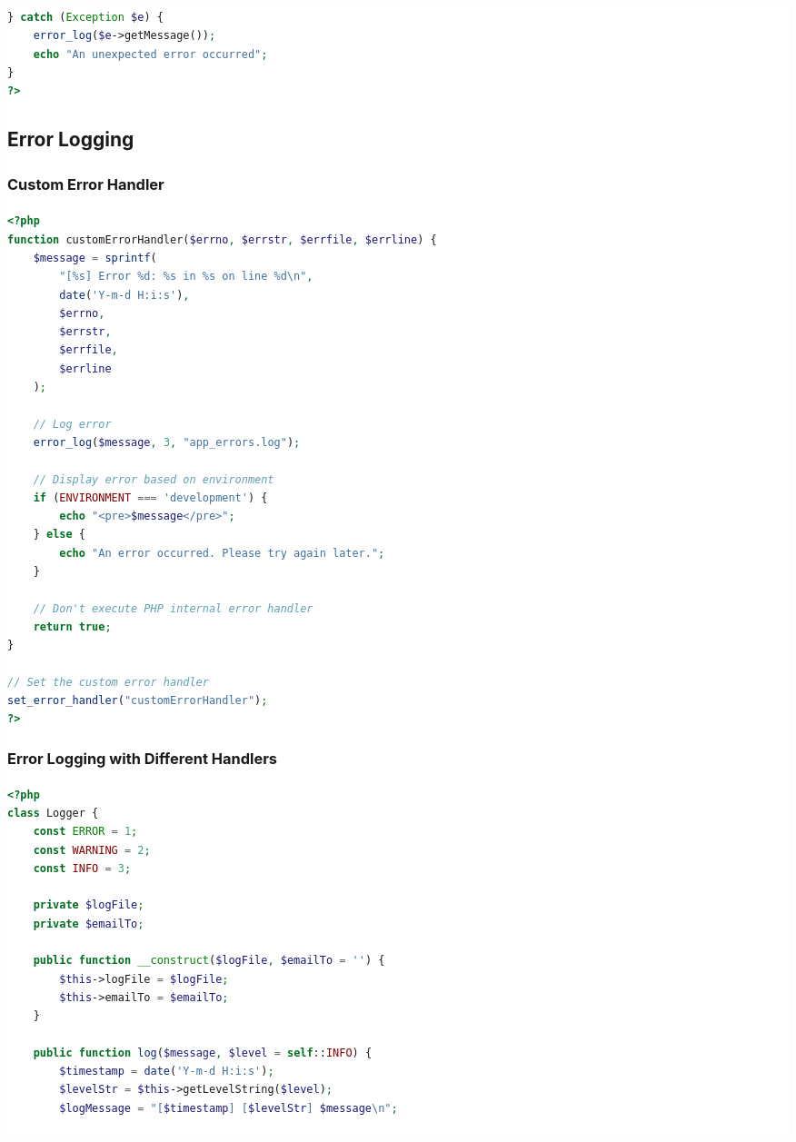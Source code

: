 ```php
} catch (Exception $e) {
    error_log($e->getMessage());
    echo "An unexpected error occurred";
}
?>
```

## Error Logging

### Custom Error Handler
```php
<?php
function customErrorHandler($errno, $errstr, $errfile, $errline) {
    $message = sprintf(
        "[%s] Error %d: %s in %s on line %d\n",
        date('Y-m-d H:i:s'),
        $errno,
        $errstr,
        $errfile,
        $errline
    );
    
    // Log error
    error_log($message, 3, "app_errors.log");
    
    // Display error based on environment
    if (ENVIRONMENT === 'development') {
        echo "<pre>$message</pre>";
    } else {
        echo "An error occurred. Please try again later.";
    }
    
    // Don't execute PHP internal error handler
    return true;
}

// Set the custom error handler
set_error_handler("customErrorHandler");
?>
```

### Error Logging with Different Handlers
```php
<?php
class Logger {
    const ERROR = 1;
    const WARNING = 2;
    const INFO = 3;
    
    private $logFile;
    private $emailTo;
    
    public function __construct($logFile, $emailTo = '') {
        $this->logFile = $logFile;
        $this->emailTo = $emailTo;
    }
    
    public function log($message, $level = self::INFO) {
        $timestamp = date('Y-m-d H:i:s');
        $levelStr = $this->getLevelString($level);
        $logMessage = "[$timestamp] [$levelStr] $message\n";
        
```
